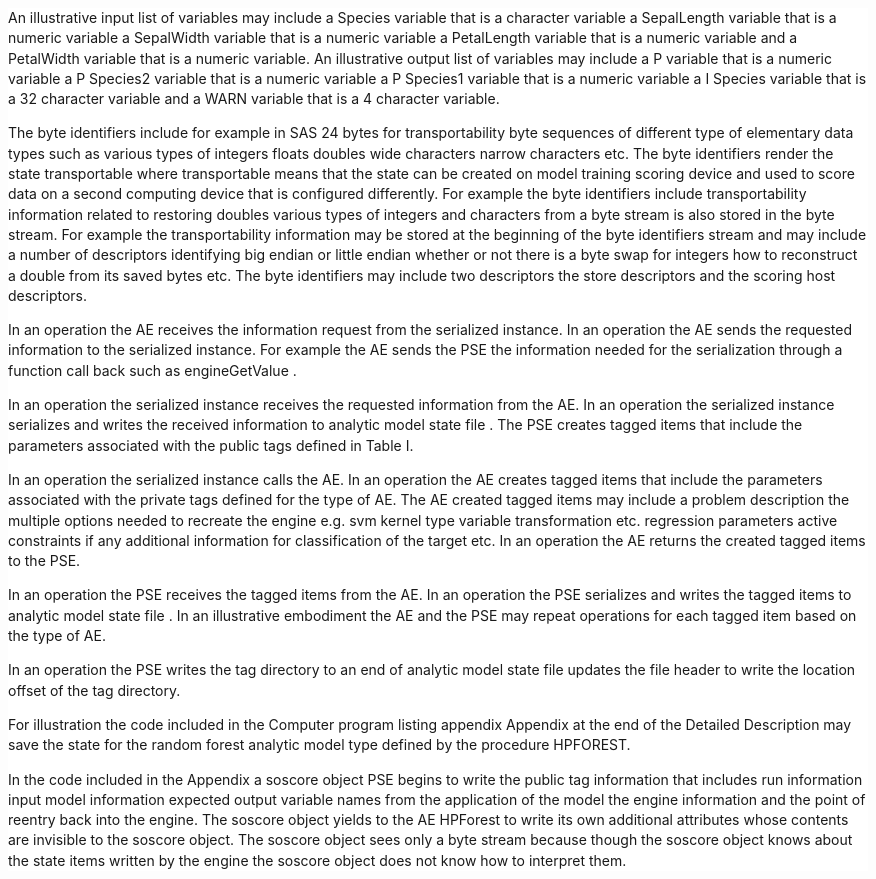 An illustrative input list of variables may include a Species variable that is a character variable a SepalLength variable that is a numeric variable a SepalWidth variable that is a numeric variable a PetalLength variable that is a numeric variable and a PetalWidth variable that is a numeric variable. An illustrative output list of variables may include a  P  variable that is a numeric variable a P Species2 variable that is a numeric variable a P Species1 variable that is a numeric variable a I Species variable that is a 32 character variable and a  WARN  variable that is a 4 character variable.

The byte identifiers include for example in SAS 24 bytes for transportability byte sequences of different type of elementary data types such as various types of integers floats doubles wide characters narrow characters etc. The byte identifiers render the state transportable where transportable means that the state can be created on model training scoring device and used to score data on a second computing device that is configured differently. For example the byte identifiers include transportability information related to restoring doubles various types of integers and characters from a byte stream is also stored in the byte stream. For example the transportability information may be stored at the beginning of the byte identifiers stream and may include a number of descriptors identifying big endian or little endian whether or not there is a byte swap for integers how to reconstruct a double from its saved bytes etc. The byte identifiers may include two descriptors the store descriptors and the scoring host descriptors.

In an operation the AE receives the information request from the serialized instance. In an operation the AE sends the requested information to the serialized instance. For example the AE sends the PSE the information needed for the serialization through a function call back such as engineGetValue .

In an operation the serialized instance receives the requested information from the AE. In an operation the serialized instance serializes and writes the received information to analytic model state file . The PSE creates tagged items that include the parameters associated with the public tags defined in Table I.

In an operation the serialized instance calls the AE. In an operation the AE creates tagged items that include the parameters associated with the private tags defined for the type of AE. The AE created tagged items may include a problem description the multiple options needed to recreate the engine e.g. svm kernel type variable transformation etc. regression parameters active constraints if any additional information for classification of the target etc. In an operation the AE returns the created tagged items to the PSE.

In an operation the PSE receives the tagged items from the AE. In an operation the PSE serializes and writes the tagged items to analytic model state file . In an illustrative embodiment the AE and the PSE may repeat operations for each tagged item based on the type of AE.

In an operation the PSE writes the tag directory to an end of analytic model state file updates the file header to write the location offset of the tag directory.

For illustration the code included in the Computer program listing appendix Appendix at the end of the Detailed Description may save the state for the random forest analytic model type defined by the procedure HPFOREST.

In the code included in the Appendix a soscore object PSE begins to write the public tag information that includes run information input model information expected output variable names from the application of the model the engine information and the point of reentry back into the engine. The soscore object yields to the AE HPForest to write its own additional attributes whose contents are invisible to the soscore object. The soscore object sees only a byte stream because though the soscore object knows about the state items written by the engine the soscore object does not know how to interpret them.
